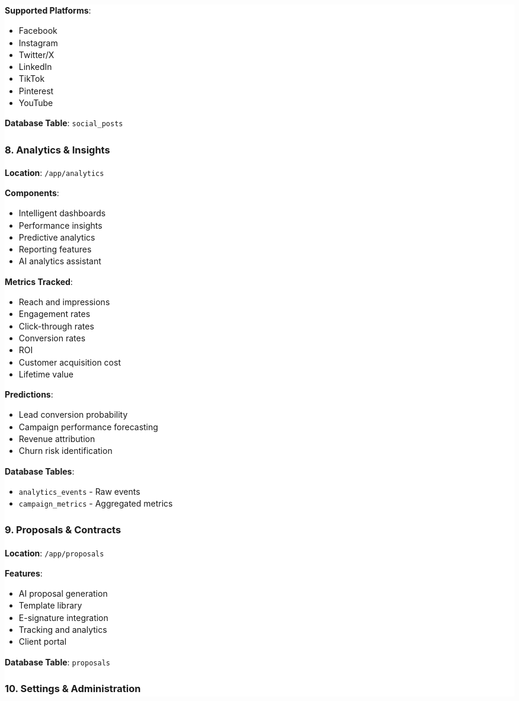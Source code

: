 **Supported Platforms**:
- Facebook
- Instagram
- Twitter/X
- LinkedIn
- TikTok
- Pinterest
- YouTube

**Database Table**: `social_posts`

### 8. Analytics & Insights

**Location**: `/app/analytics`

**Components**:
- Intelligent dashboards
- Performance insights
- Predictive analytics
- Reporting features
- AI analytics assistant

**Metrics Tracked**:
- Reach and impressions
- Engagement rates
- Click-through rates
- Conversion rates
- ROI
- Customer acquisition cost
- Lifetime value

**Predictions**:
- Lead conversion probability
- Campaign performance forecasting
- Revenue attribution
- Churn risk identification

**Database Tables**:
- `analytics_events` - Raw events
- `campaign_metrics` - Aggregated metrics

### 9. Proposals & Contracts

**Location**: `/app/proposals`

**Features**:
- AI proposal generation
- Template library
- E-signature integration
- Tracking and analytics
- Client portal

**Database Table**: `proposals`

### 10. Settings & Administration
